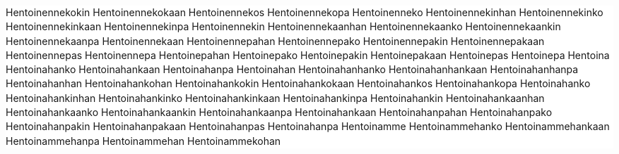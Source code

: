 Hentoinennekokin
Hentoinennekokaan
Hentoinennekos
Hentoinennekopa
Hentoinenneko
Hentoinennekinhan
Hentoinennekinko
Hentoinennekinkaan
Hentoinennekinpa
Hentoinennekin
Hentoinennekaanhan
Hentoinennekaanko
Hentoinennekaankin
Hentoinennekaanpa
Hentoinennekaan
Hentoinennepahan
Hentoinennepako
Hentoinennepakin
Hentoinennepakaan
Hentoinennepas
Hentoinennepa
Hentoinepahan
Hentoinepako
Hentoinepakin
Hentoinepakaan
Hentoinepas
Hentoinepa
Hentoina
Hentoinahanko
Hentoinahankaan
Hentoinahanpa
Hentoinahan
Hentoinahanhanko
Hentoinahanhankaan
Hentoinahanhanpa
Hentoinahanhan
Hentoinahankohan
Hentoinahankokin
Hentoinahankokaan
Hentoinahankos
Hentoinahankopa
Hentoinahanko
Hentoinahankinhan
Hentoinahankinko
Hentoinahankinkaan
Hentoinahankinpa
Hentoinahankin
Hentoinahankaanhan
Hentoinahankaanko
Hentoinahankaankin
Hentoinahankaanpa
Hentoinahankaan
Hentoinahanpahan
Hentoinahanpako
Hentoinahanpakin
Hentoinahanpakaan
Hentoinahanpas
Hentoinahanpa
Hentoinamme
Hentoinammehanko
Hentoinammehankaan
Hentoinammehanpa
Hentoinammehan
Hentoinammekohan